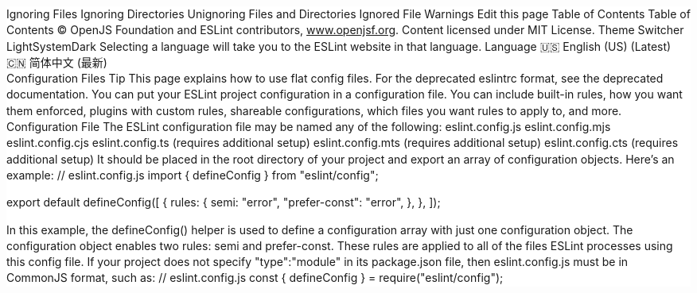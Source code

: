 Ignoring Files
Ignoring Directories
Unignoring Files and Directories
Ignored File Warnings
Edit this page
Table of Contents
Table of Contents
© OpenJS Foundation and ESLint contributors, www.openjsf.org. Content licensed under MIT License.
Theme Switcher 
LightSystemDark
Selecting a language will take you to the ESLint website in that language.
Language
                                           🇺🇸 English (US)                 (Latest)                                                        🇨🇳 简体中文                 (最新)                                   
Configuration Files
Tip
This page explains how to use flat config files. For the deprecated eslintrc format, see the deprecated documentation.
You can put your ESLint project configuration in a configuration file. You can include built-in rules, how you want them enforced, plugins with custom rules, shareable configurations, which files you want rules to apply to, and more.
Configuration File
The ESLint configuration file may be named any of the following:
eslint.config.js
eslint.config.mjs
eslint.config.cjs
eslint.config.ts (requires additional setup)
eslint.config.mts (requires additional setup)
eslint.config.cts (requires additional setup)
It should be placed in the root directory of your project and export an array of configuration objects. Here’s an example:
// eslint.config.js
import { defineConfig } from "eslint/config";

export default defineConfig([
	{
		rules: {
			semi: "error",
			"prefer-const": "error",
		},
	},
]);












In this example, the defineConfig() helper is used to define a configuration array with just one configuration object. The configuration object enables two rules: semi and prefer-const. These rules are applied to all of the files ESLint processes using this config file.
If your project does not specify "type":"module" in its package.json file, then eslint.config.js must be in CommonJS format, such as:
// eslint.config.js
const { defineConfig } = require("eslint/config");
